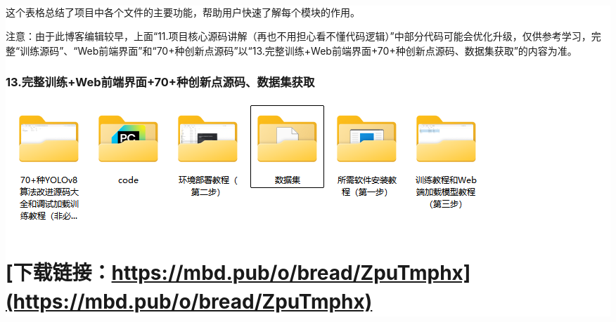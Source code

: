 这个表格总结了项目中各个文件的主要功能，帮助用户快速了解每个模块的作用。

注意：由于此博客编辑较早，上面“11.项目核心源码讲解（再也不用担心看不懂代码逻辑）”中部分代码可能会优化升级，仅供参考学习，完整“训练源码”、“Web前端界面”和“70+种创新点源码”以“13.完整训练+Web前端界面+70+种创新点源码、数据集获取”的内容为准。

### 13.完整训练+Web前端界面+70+种创新点源码、数据集获取

![19.png](19.png)


# [下载链接：https://mbd.pub/o/bread/ZpuTmphx](https://mbd.pub/o/bread/ZpuTmphx)
